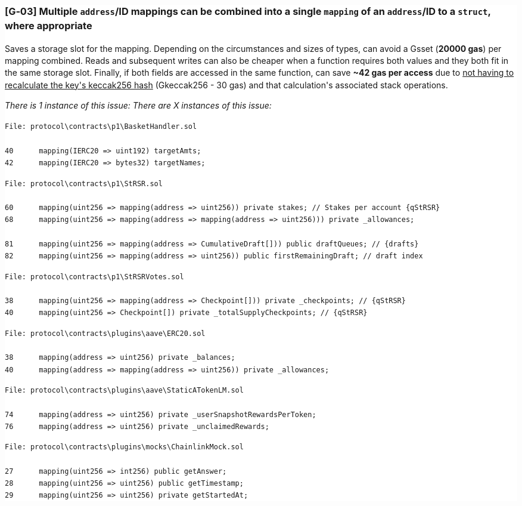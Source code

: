 ### [G&#x2011;03]  Multiple `address`/ID mappings can be combined into a single `mapping` of an `address`/ID to a `struct`, where appropriate
Saves a storage slot for the mapping. Depending on the circumstances and sizes of types, can avoid a Gsset (**20000 gas**) per mapping combined. Reads and subsequent writes can also be cheaper when a function requires both values and they both fit in the same storage slot. Finally, if both fields are accessed in the same function, can save **~42 gas per access** due to [not having to recalculate the key's keccak256 hash](https://gist.github.com/IllIllI000/ec23a57daa30a8f8ca8b9681c8ccefb0) (Gkeccak256 - 30 gas) and that calculation's associated stack operations.

*There is 1 instance of this issue:*
*There are X instances of this issue:*

```solidity
File: protocol\contracts\p1\BasketHandler.sol

40      mapping(IERC20 => uint192) targetAmts;
42      mapping(IERC20 => bytes32) targetNames;
```

```solidity
File: protocol\contracts\p1\StRSR.sol

60      mapping(uint256 => mapping(address => uint256)) private stakes; // Stakes per account {qStRSR}
68      mapping(uint256 => mapping(address => mapping(address => uint256))) private _allowances;

81      mapping(uint256 => mapping(address => CumulativeDraft[])) public draftQueues; // {drafts}
82      mapping(uint256 => mapping(address => uint256)) public firstRemainingDraft; // draft index
```

```solidity
File: protocol\contracts\p1\StRSRVotes.sol

38      mapping(uint256 => mapping(address => Checkpoint[])) private _checkpoints; // {qStRSR}
40      mapping(uint256 => Checkpoint[]) private _totalSupplyCheckpoints; // {qStRSR}
```

```solidity
File: protocol\contracts\plugins\aave\ERC20.sol

38      mapping(address => uint256) private _balances;
40      mapping(address => mapping(address => uint256)) private _allowances;
```

```solidity
File: protocol\contracts\plugins\aave\StaticATokenLM.sol

74      mapping(address => uint256) private _userSnapshotRewardsPerToken;
76      mapping(address => uint256) private _unclaimedRewards;
```

```solidity
File: protocol\contracts\plugins\mocks\ChainlinkMock.sol

27      mapping(uint256 => int256) public getAnswer;
28      mapping(uint256 => uint256) public getTimestamp;
29      mapping(uint256 => uint256) private getStartedAt;
```
